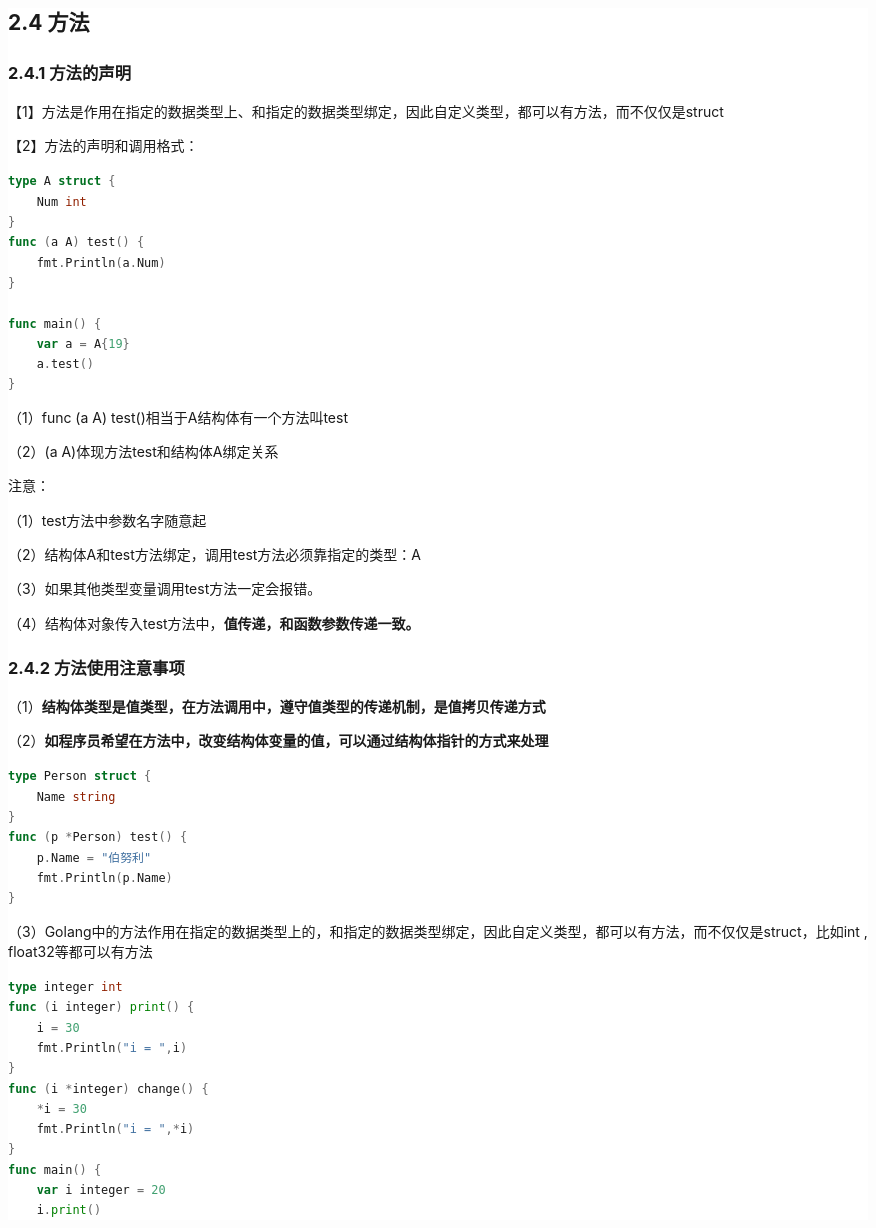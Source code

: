 ## 2.4 方法

### 2.4.1 方法的声明

【1】方法是作用在指定的数据类型上、和指定的数据类型绑定，因此自定义类型，都可以有方法，而不仅仅是struct

【2】方法的声明和调用格式：

```go
type A struct {
    Num int
}
func (a A) test() {
    fmt.Println(a.Num)
}

func main() {
    var a = A{19}
    a.test()
}
```



（1）func (a A) test()相当于A结构体有一个方法叫test

（2）(a A)体现方法test和结构体A绑定关系

注意：

（1）test方法中参数名字随意起

（2）结构体A和test方法绑定，调用test方法必须靠指定的类型：A

（3）如果其他类型变量调用test方法一定会报错。

（4）结构体对象传入test方法中，**值传递，和函数参数传递一致。**



### 2.4.2 方法使用注意事项

（1）**结构体类型是值类型，在方法调用中，遵守值类型的传递机制，是值拷贝传递方式**

（2）**如程序员希望在方法中，改变结构体变量的值，可以通过结构体指针的方式来处理**

```go
type Person struct {
	Name string
}
func (p *Person) test() {
    p.Name = "伯努利"
    fmt.Println(p.Name)
}
```

（3）Golang中的方法作用在指定的数据类型上的，和指定的数据类型绑定，因此自定义类型，都可以有方法，而不仅仅是struct，比如int , float32等都可以有方法

```go
type integer int
func (i integer) print() {
    i = 30
    fmt.Println("i = ",i)
}
func (i *integer) change() {
    *i = 30
    fmt.Println("i = ",*i)
}
func main() {
    var i integer = 20
    i.print()
```